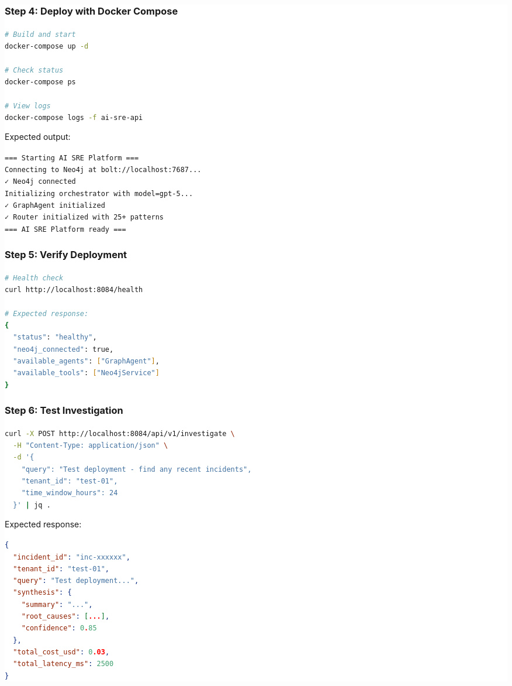 ### Step 4: Deploy with Docker Compose

```bash
# Build and start
docker-compose up -d

# Check status
docker-compose ps

# View logs
docker-compose logs -f ai-sre-api
```

Expected output:
```
=== Starting AI SRE Platform ===
Connecting to Neo4j at bolt://localhost:7687...
✓ Neo4j connected
Initializing orchestrator with model=gpt-5...
✓ GraphAgent initialized
✓ Router initialized with 25+ patterns
=== AI SRE Platform ready ===
```

### Step 5: Verify Deployment

```bash
# Health check
curl http://localhost:8084/health

# Expected response:
{
  "status": "healthy",
  "neo4j_connected": true,
  "available_agents": ["GraphAgent"],
  "available_tools": ["Neo4jService"]
}
```

### Step 6: Test Investigation

```bash
curl -X POST http://localhost:8084/api/v1/investigate \
  -H "Content-Type: application/json" \
  -d '{
    "query": "Test deployment - find any recent incidents",
    "tenant_id": "test-01",
    "time_window_hours": 24
  }' | jq .
```

Expected response:
```json
{
  "incident_id": "inc-xxxxxx",
  "tenant_id": "test-01",
  "query": "Test deployment...",
  "synthesis": {
    "summary": "...",
    "root_causes": [...],
    "confidence": 0.85
  },
  "total_cost_usd": 0.03,
  "total_latency_ms": 2500
}
```
